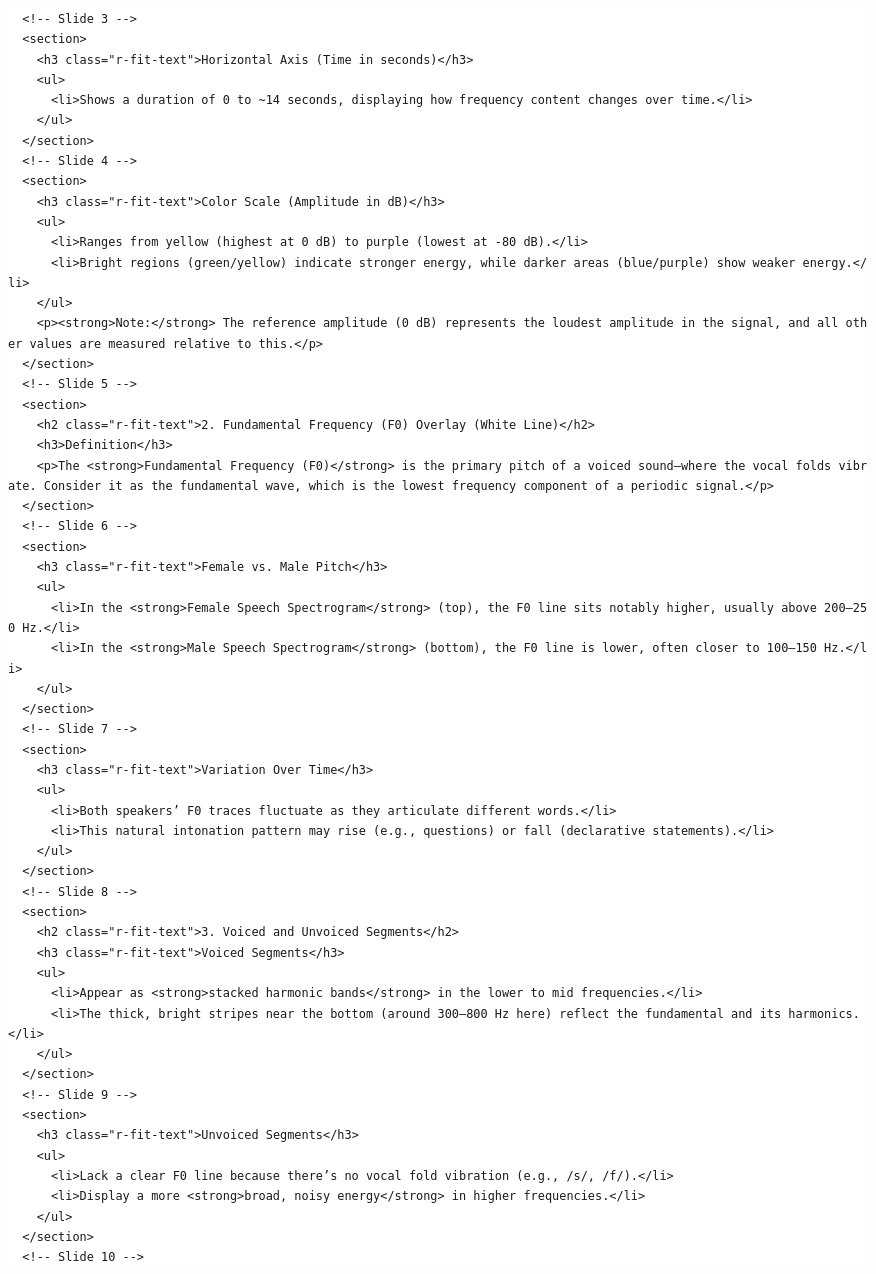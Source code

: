       <!-- Slide 3 -->
      <section>
        <h3 class="r-fit-text">Horizontal Axis (Time in seconds)</h3>
        <ul>
          <li>Shows a duration of 0 to ~14 seconds, displaying how frequency content changes over time.</li>
        </ul>
      </section>
      <!-- Slide 4 -->
      <section>
        <h3 class="r-fit-text">Color Scale (Amplitude in dB)</h3>
        <ul>
          <li>Ranges from yellow (highest at 0 dB) to purple (lowest at -80 dB).</li>
          <li>Bright regions (green/yellow) indicate stronger energy, while darker areas (blue/purple) show weaker energy.</li>
        </ul>
        <p><strong>Note:</strong> The reference amplitude (0 dB) represents the loudest amplitude in the signal, and all other values are measured relative to this.</p>
      </section>
      <!-- Slide 5 -->
      <section>
        <h2 class="r-fit-text">2. Fundamental Frequency (F0) Overlay (White Line)</h2>
        <h3>Definition</h3>
        <p>The <strong>Fundamental Frequency (F0)</strong> is the primary pitch of a voiced sound—where the vocal folds vibrate. Consider it as the fundamental wave, which is the lowest frequency component of a periodic signal.</p>
      </section>
      <!-- Slide 6 -->
      <section>
        <h3 class="r-fit-text">Female vs. Male Pitch</h3>
        <ul>
          <li>In the <strong>Female Speech Spectrogram</strong> (top), the F0 line sits notably higher, usually above 200–250 Hz.</li>
          <li>In the <strong>Male Speech Spectrogram</strong> (bottom), the F0 line is lower, often closer to 100–150 Hz.</li>
        </ul>
      </section>
      <!-- Slide 7 -->
      <section>
        <h3 class="r-fit-text">Variation Over Time</h3>
        <ul>
          <li>Both speakers’ F0 traces fluctuate as they articulate different words.</li>
          <li>This natural intonation pattern may rise (e.g., questions) or fall (declarative statements).</li>
        </ul>
      </section>
      <!-- Slide 8 -->
      <section>
        <h2 class="r-fit-text">3. Voiced and Unvoiced Segments</h2>
        <h3 class="r-fit-text">Voiced Segments</h3>
        <ul>
          <li>Appear as <strong>stacked harmonic bands</strong> in the lower to mid frequencies.</li>
          <li>The thick, bright stripes near the bottom (around 300–800 Hz here) reflect the fundamental and its harmonics.</li>
        </ul>
      </section>
      <!-- Slide 9 -->
      <section>
        <h3 class="r-fit-text">Unvoiced Segments</h3>
        <ul>
          <li>Lack a clear F0 line because there’s no vocal fold vibration (e.g., /s/, /f/).</li>
          <li>Display a more <strong>broad, noisy energy</strong> in higher frequencies.</li>
        </ul>
      </section>
      <!-- Slide 10 -->